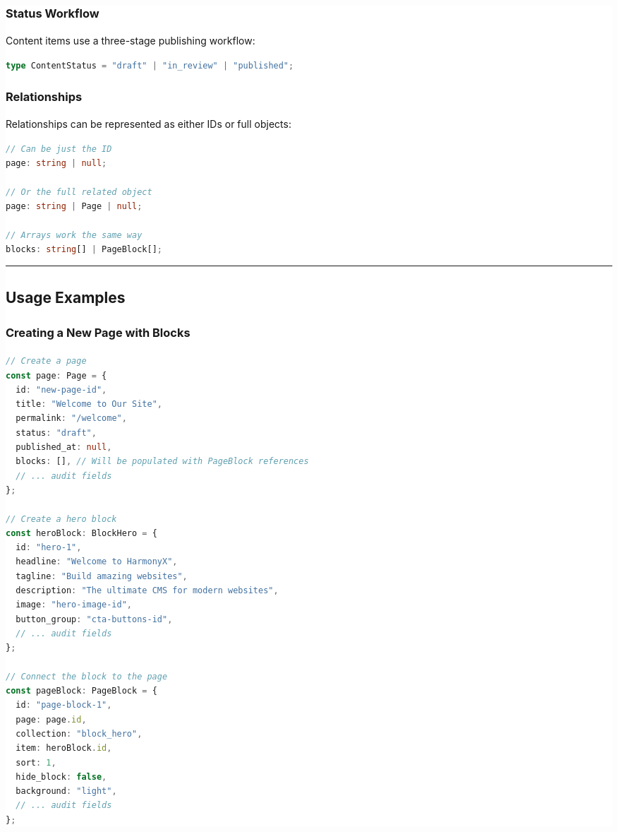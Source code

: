 ### Status Workflow

Content items use a three-stage publishing workflow:

```typescript
type ContentStatus = "draft" | "in_review" | "published";
```

### Relationships

Relationships can be represented as either IDs or full objects:

```typescript
// Can be just the ID
page: string | null;

// Or the full related object
page: string | Page | null;

// Arrays work the same way
blocks: string[] | PageBlock[];
```

---

## Usage Examples

### Creating a New Page with Blocks

```typescript
// Create a page
const page: Page = {
  id: "new-page-id",
  title: "Welcome to Our Site",
  permalink: "/welcome",
  status: "draft",
  published_at: null,
  blocks: [], // Will be populated with PageBlock references
  // ... audit fields
};

// Create a hero block
const heroBlock: BlockHero = {
  id: "hero-1",
  headline: "Welcome to HarmonyX",
  tagline: "Build amazing websites",
  description: "The ultimate CMS for modern websites",
  image: "hero-image-id",
  button_group: "cta-buttons-id",
  // ... audit fields
};

// Connect the block to the page
const pageBlock: PageBlock = {
  id: "page-block-1",
  page: page.id,
  collection: "block_hero",
  item: heroBlock.id,
  sort: 1,
  hide_block: false,
  background: "light",
  // ... audit fields
};
```
